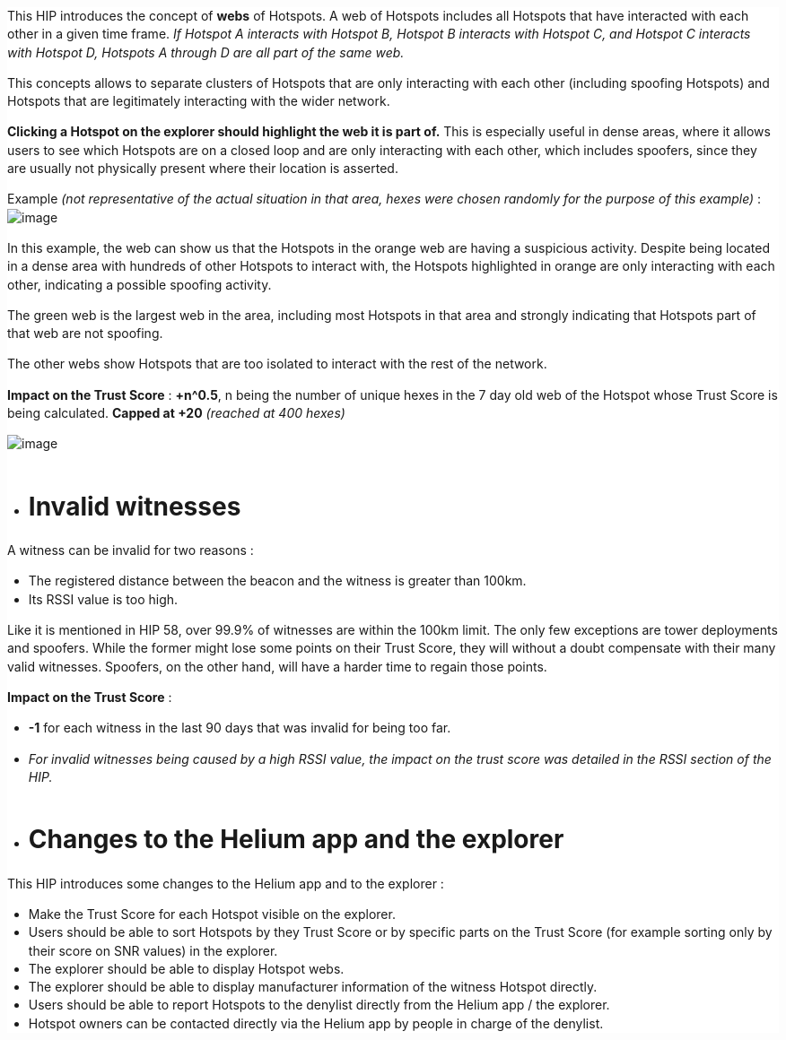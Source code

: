 This HIP introduces the concept of **webs** of Hotspots. A web of Hotspots includes all Hotspots
that have interacted with each other in a given time frame. _If Hotspot A interacts with Hotspot B,
Hotspot B interacts with Hotspot C, and Hotspot C interacts with Hotspot D, Hotspots A through D are
all part of the same web._

This concepts allows to separate clusters of Hotspots that are only interacting with each other
(including spoofing Hotspots) and Hotspots that are legitimately interacting with the wider network.

**Clicking a Hotspot on the explorer should highlight the web it is part of.** This is especially
useful in dense areas, where it allows users to see which Hotspots are on a closed loop and are only
interacting with each other, which includes spoofers, since they are usually not physically present
where their location is asserted.

Example _(not representative of the actual situation in that area, hexes were chosen randomly for
the purpose of this example)_ :
![image](https://user-images.githubusercontent.com/106159694/173186619-b34804ee-425b-4042-beac-080b1c0d34ba.png)

In this example, the web can show us that the Hotspots in the orange web are having a suspicious
activity. Despite being located in a dense area with hundreds of other Hotspots to interact with,
the Hotspots highlighted in orange are only interacting with each other, indicating a possible
spoofing activity.

The green web is the largest web in the area, including most Hotspots in that area and strongly
indicating that Hotspots part of that web are not spoofing.

The other webs show Hotspots that are too isolated to interact with the rest of the network.

**Impact on the Trust Score** : **+n^0.5**, n being the number of unique hexes in the 7 day old web
of the Hotspot whose Trust Score is being calculated. **Capped at +20** _(reached at 400 hexes)_

![image](https://user-images.githubusercontent.com/106159694/173186557-4961e5de-becd-4595-b4fd-0387837497dc.png)

- # Invalid witnesses

A witness can be invalid for two reasons :

- The registered distance between the beacon and the witness is greater than 100km.
- Its RSSI value is too high.

Like it is mentioned in HIP 58, over 99.9% of witnesses are within the 100km limit. The only few
exceptions are tower deployments and spoofers. While the former might lose some points on their
Trust Score, they will without a doubt compensate with their many valid witnesses. Spoofers, on the
other hand, will have a harder time to regain those points.

**Impact on the Trust Score** :

- **-1** for each witness in the last 90 days that was invalid for being too far.
- _For invalid witnesses being caused by a high RSSI value, the impact on the trust score was
  detailed in the RSSI section of the HIP._

- # Changes to the Helium app and the explorer

This HIP introduces some changes to the Helium app and to the explorer :

- Make the Trust Score for each Hotspot visible on the explorer.
- Users should be able to sort Hotspots by they Trust Score or by specific parts on the Trust Score
  (for example sorting only by their score on SNR values) in the explorer.
- The explorer should be able to display Hotspot webs.
- The explorer should be able to display manufacturer information of the witness Hotspot directly.
- Users should be able to report Hotspots to the denylist directly from the Helium app / the
  explorer.
- Hotspot owners can be contacted directly via the Helium app by people in charge of the denylist.
